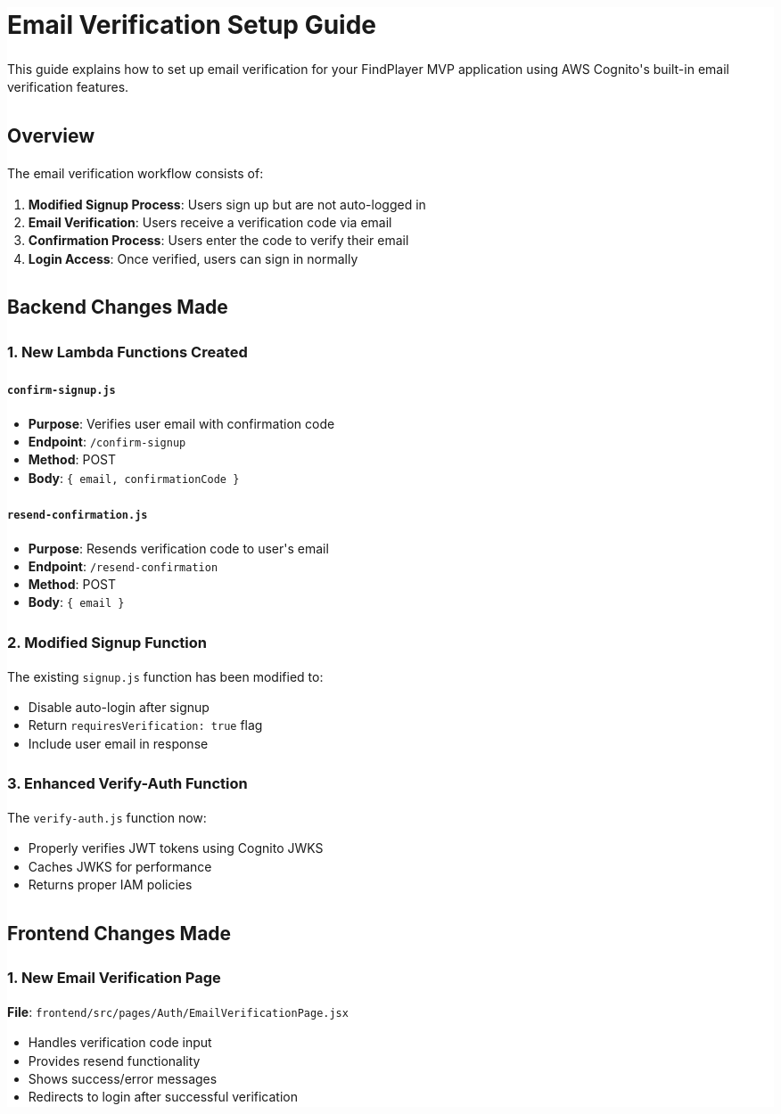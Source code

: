 # Email Verification Setup Guide

This guide explains how to set up email verification for your FindPlayer MVP application using AWS Cognito's built-in email verification features.

## Overview

The email verification workflow consists of:
1. **Modified Signup Process**: Users sign up but are not auto-logged in
2. **Email Verification**: Users receive a verification code via email
3. **Confirmation Process**: Users enter the code to verify their email
4. **Login Access**: Once verified, users can sign in normally

## Backend Changes Made

### 1. New Lambda Functions Created

#### `confirm-signup.js`
- **Purpose**: Verifies user email with confirmation code
- **Endpoint**: `/confirm-signup`
- **Method**: POST
- **Body**: `{ email, confirmationCode }`

#### `resend-confirmation.js`
- **Purpose**: Resends verification code to user's email
- **Endpoint**: `/resend-confirmation`
- **Method**: POST
- **Body**: `{ email }`

### 2. Modified Signup Function

The existing `signup.js` function has been modified to:
- Disable auto-login after signup
- Return `requiresVerification: true` flag
- Include user email in response

### 3. Enhanced Verify-Auth Function

The `verify-auth.js` function now:
- Properly verifies JWT tokens using Cognito JWKS
- Caches JWKS for performance
- Returns proper IAM policies

## Frontend Changes Made

### 1. New Email Verification Page

**File**: `frontend/src/pages/Auth/EmailVerificationPage.jsx`
- Handles verification code input
- Provides resend functionality
- Shows success/error messages
- Redirects to login after successful verification
